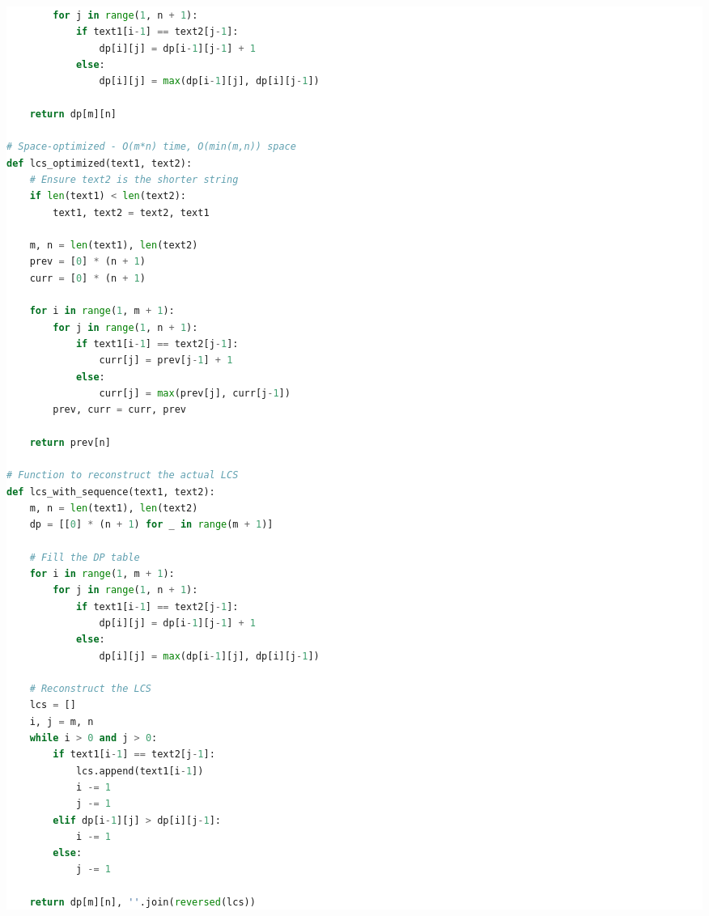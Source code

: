 ```python
        for j in range(1, n + 1):
            if text1[i-1] == text2[j-1]:
                dp[i][j] = dp[i-1][j-1] + 1
            else:
                dp[i][j] = max(dp[i-1][j], dp[i][j-1])
    
    return dp[m][n]

# Space-optimized - O(m*n) time, O(min(m,n)) space
def lcs_optimized(text1, text2):
    # Ensure text2 is the shorter string
    if len(text1) < len(text2):
        text1, text2 = text2, text1
    
    m, n = len(text1), len(text2)
    prev = [0] * (n + 1)
    curr = [0] * (n + 1)
    
    for i in range(1, m + 1):
        for j in range(1, n + 1):
            if text1[i-1] == text2[j-1]:
                curr[j] = prev[j-1] + 1
            else:
                curr[j] = max(prev[j], curr[j-1])
        prev, curr = curr, prev
    
    return prev[n]

# Function to reconstruct the actual LCS
def lcs_with_sequence(text1, text2):
    m, n = len(text1), len(text2)
    dp = [[0] * (n + 1) for _ in range(m + 1)]
    
    # Fill the DP table
    for i in range(1, m + 1):
        for j in range(1, n + 1):
            if text1[i-1] == text2[j-1]:
                dp[i][j] = dp[i-1][j-1] + 1
            else:
                dp[i][j] = max(dp[i-1][j], dp[i][j-1])
    
    # Reconstruct the LCS
    lcs = []
    i, j = m, n
    while i > 0 and j > 0:
        if text1[i-1] == text2[j-1]:
            lcs.append(text1[i-1])
            i -= 1
            j -= 1
        elif dp[i-1][j] > dp[i][j-1]:
            i -= 1
        else:
            j -= 1
    
    return dp[m][n], ''.join(reversed(lcs))
```
